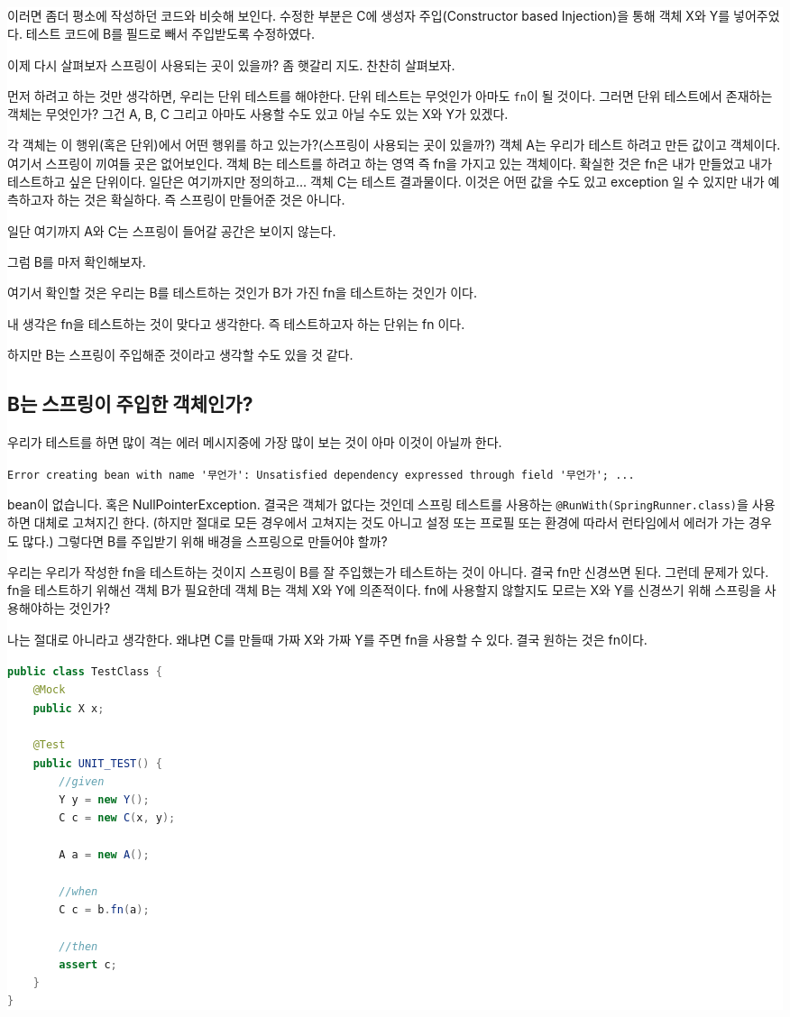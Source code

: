 이러면 좀더 평소에 작성하던 코드와 비슷해 보인다.
수정한 부분은 C에 생성자 주입(Constructor based Injection)을 통해 객체 X와 Y를 넣어주었다.
테스트 코드에 B를 필드로 빼서 주입받도록 수정하였다.

이제 다시 살펴보자 스프링이 사용되는 곳이 있을까? 좀 햇갈리 지도. 찬찬히 살펴보자.

먼저 하려고 하는 것만 생각하면, 우리는 단위 테스트를 해야한다.
단위 테스트는 무엇인가 아마도 `fn`이 될 것이다.
그러면 단위 테스트에서 존재하는 객체는 무엇인가?
그건 A, B, C 그리고 아마도 사용할 수도 있고 아닐 수도 있는 X와 Y가 있겠다.

각 객체는 이 행위(혹은 단위)에서 어떤 행위를 하고 있는가?(스프링이 사용되는 곳이 있을까?)
객체 A는 우리가 테스트 하려고 만든 값이고 객체이다. 여기서 스프링이 끼여들 곳은 없어보인다.
객체 B는 테스트를 하려고 하는 영역 즉 fn을 가지고 있는 객체이다. 확실한 것은 fn은 내가 만들었고 내가 테스트하고 싶은 단위이다. 일단은 여기까지만 정의하고...
객체 C는 테스트 결과물이다. 이것은 어떤 값을 수도 있고 exception 일 수 있지만 내가 예측하고자 하는 것은 확실하다. 즉 스프링이 만들어준 것은 아니다.

일단 여기까지 A와 C는 스프링이 들어갈 공간은 보이지 않는다.

그럼 B를 마저 확인해보자.

여기서 확인할 것은 우리는 B를 테스트하는 것인가 B가 가진 fn을 테스트하는 것인가 이다.

내 생각은 fn을 테스트하는 것이 맞다고 생각한다. 즉 테스트하고자 하는 단위는 fn 이다.

하지만 B는 스프링이 주입해준 것이라고 생각할 수도 있을 것 같다.

## B는 스프링이 주입한 객체인가?

우리가 테스트를 하면 많이 격는 에러 메시지중에 가장 많이 보는 것이 아마 이것이 아닐까 한다.

`Error creating bean with name '무언가': Unsatisfied dependency expressed through field '무언가'; ...`

bean이 없습니다. 혹은 NullPointerException. 결국은 객체가 없다는 것인데 스프링 테스트를 사용하는 `@RunWith(SpringRunner.class)`을 사용하면 대체로 고쳐지긴 한다. (하지만 절대로 모든 경우에서 고쳐지는 것도 아니고 설정 또는 프로필 또는 환경에 따라서 런타임에서 에러가 가는 경우도 많다.) 그렇다면 B를 주입받기 위해 배경을 스프링으로 만들어야 할까?

우리는 우리가 작성한 fn을 테스트하는 것이지 스프링이 B를 잘 주입했는가 테스트하는 것이 아니다. 결국 fn만 신경쓰면 된다.
그런데 문제가 있다. fn을 테스트하기 위해선 객체 B가 필요한데 객체 B는 객체 X와 Y에 의존적이다. fn에 사용할지 않할지도 모르는 X와 Y를 신경쓰기 위해 스프링을 사용해야하는 것인가?

나는 절대로 아니라고 생각한다. 왜냐면 C를 만들때 가짜 X와 가짜 Y를 주면 fn을 사용할 수 있다. 결국 원하는 것은 fn이다.

```java
public class TestClass {
    @Mock
    public X x;

    @Test
    public UNIT_TEST() {
        //given
        Y y = new Y();
        C c = new C(x, y);

        A a = new A();

        //when
        C c = b.fn(a);

        //then
        assert c;
    }
}
```
